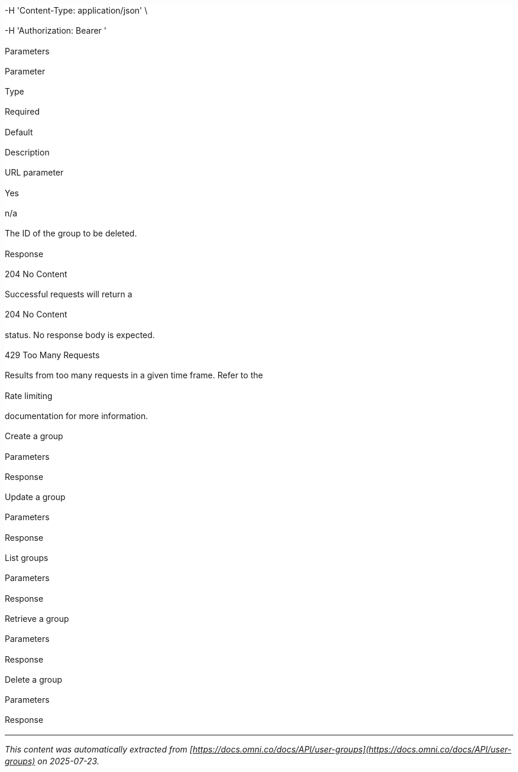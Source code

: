 -H 'Content-Type: application/json' \

-H 'Authorization: Bearer <TOKEN>'

Parameters

Parameter

Type

Required

Default

Description

URL parameter

Yes

n/a

The ID of the group to be deleted.

Response

204 No Content

Successful requests will return a

204 No Content

status. No response body is expected.

429 Too Many Requests

Results from too many requests in a given time frame. Refer to the

Rate limiting

documentation for more information.

Create a group

Parameters

Response

Update a group

Parameters

Response

List groups

Parameters

Response

Retrieve a group

Parameters

Response

Delete a group

Parameters

Response

---

*This content was automatically extracted from [https://docs.omni.co/docs/API/user-groups](https://docs.omni.co/docs/API/user-groups) on 2025-07-23.*
